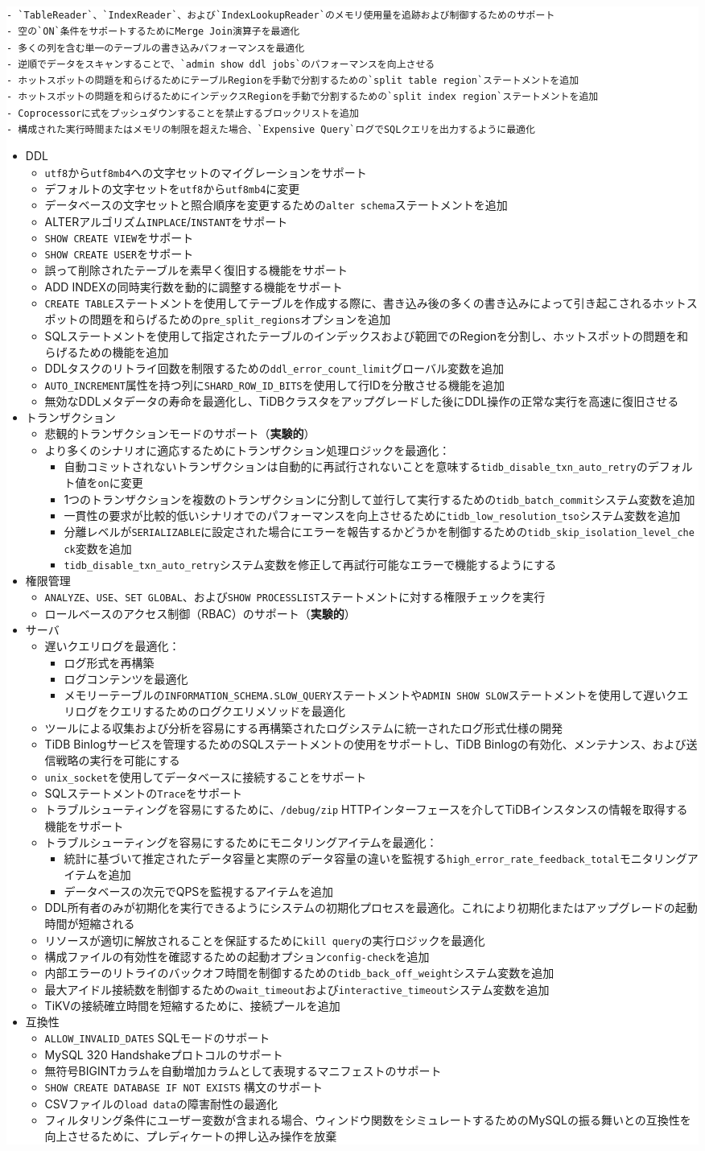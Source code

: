     - `TableReader`、`IndexReader`、および`IndexLookupReader`のメモリ使用量を追跡および制御するためのサポート
    - 空の`ON`条件をサポートするためにMerge Join演算子を最適化
    - 多くの列を含む単一のテーブルの書き込みパフォーマンスを最適化
    - 逆順でデータをスキャンすることで、`admin show ddl jobs`のパフォーマンスを向上させる
    - ホットスポットの問題を和らげるためにテーブルRegionを手動で分割するための`split table region`ステートメントを追加
    - ホットスポットの問題を和らげるためにインデックスRegionを手動で分割するための`split index region`ステートメントを追加
    - Coprocessorに式をプッシュダウンすることを禁止するブロックリストを追加
    - 構成された実行時間またはメモリの制限を超えた場合、`Expensive Query`ログでSQLクエリを出力するように最適化
+ DDL
    - `utf8`から`utf8mb4`への文字セットのマイグレーションをサポート
    - デフォルトの文字セットを`utf8`から`utf8mb4`に変更
    - データベースの文字セットと照合順序を変更するための`alter schema`ステートメントを追加
    - ALTERアルゴリズム`INPLACE`/`INSTANT`をサポート
    - `SHOW CREATE VIEW`をサポート
    - `SHOW CREATE USER`をサポート
    - 誤って削除されたテーブルを素早く復旧する機能をサポート
    - ADD INDEXの同時実行数を動的に調整する機能をサポート
    - `CREATE TABLE`ステートメントを使用してテーブルを作成する際に、書き込み後の多くの書き込みによって引き起こされるホットスポットの問題を和らげるための`pre_split_regions`オプションを追加
    - SQLステートメントを使用して指定されたテーブルのインデックスおよび範囲でのRegionを分割し、ホットスポットの問題を和らげるための機能を追加
    - DDLタスクのリトライ回数を制限するための`ddl_error_count_limit`グローバル変数を追加
    - `AUTO_INCREMENT`属性を持つ列に`SHARD_ROW_ID_BITS`を使用して行IDを分散させる機能を追加
    - 無効なDDLメタデータの寿命を最適化し、TiDBクラスタをアップグレードした後にDDL操作の正常な実行を高速に復旧させる
+ トランザクション
    - 悲観的トランザクションモードのサポート（**実験的**）
    - より多くのシナリオに適応するためにトランザクション処理ロジックを最適化：
        - 自動コミットされないトランザクションは自動的に再試行されないことを意味する`tidb_disable_txn_auto_retry`のデフォルト値を`on`に変更
        - 1つのトランザクションを複数のトランザクションに分割して並行して実行するための`tidb_batch_commit`システム変数を追加
        - 一貫性の要求が比較的低いシナリオでのパフォーマンスを向上させるために`tidb_low_resolution_tso`システム変数を追加
        - 分離レベルが`SERIALIZABLE`に設定された場合にエラーを報告するかどうかを制御するための`tidb_skip_isolation_level_check`変数を追加
        - `tidb_disable_txn_auto_retry`システム変数を修正して再試行可能なエラーで機能するようにする
+ 権限管理
    - `ANALYZE`、`USE`、`SET GLOBAL`、および`SHOW PROCESSLIST`ステートメントに対する権限チェックを実行
    - ロールベースのアクセス制御（RBAC）のサポート（**実験的**）
+ サーバ
    - 遅いクエリログを最適化：
        - ログ形式を再構築
        - ログコンテンツを最適化
        - メモリーテーブルの`INFORMATION_SCHEMA.SLOW_QUERY`ステートメントや`ADMIN SHOW SLOW`ステートメントを使用して遅いクエリログをクエリするためのログクエリメソッドを最適化
    - ツールによる収集および分析を容易にする再構築されたログシステムに統一されたログ形式仕様の開発
    - TiDB Binlogサービスを管理するためのSQLステートメントの使用をサポートし、TiDB Binlogの有効化、メンテナンス、および送信戦略の実行を可能にする
    - `unix_socket`を使用してデータベースに接続することをサポート
    - SQLステートメントの`Trace`をサポート
    - トラブルシューティングを容易にするために、`/debug/zip` HTTPインターフェースを介してTiDBインスタンスの情報を取得する機能をサポート
    - トラブルシューティングを容易にするためにモニタリングアイテムを最適化：
        - 統計に基づいて推定されたデータ容量と実際のデータ容量の違いを監視する`high_error_rate_feedback_total`モニタリングアイテムを追加
        - データベースの次元でQPSを監視するアイテムを追加
    - DDL所有者のみが初期化を実行できるようにシステムの初期化プロセスを最適化。これにより初期化またはアップグレードの起動時間が短縮される
    - リソースが適切に解放されることを保証するために`kill query`の実行ロジックを最適化
    - 構成ファイルの有効性を確認するための起動オプション`config-check`を追加
    - 内部エラーのリトライのバックオフ時間を制御するための`tidb_back_off_weight`システム変数を追加
    - 最大アイドル接続数を制御するための`wait_timeout`および`interactive_timeout`システム変数を追加
    - TiKVの接続確立時間を短縮するために、接続プールを追加
+ 互換性
    - `ALLOW_INVALID_DATES` SQLモードのサポート
    - MySQL 320 Handshakeプロトコルのサポート
    - 無符号BIGINTカラムを自動増加カラムとして表現するマニフェストのサポート
    - `SHOW CREATE DATABASE IF NOT EXISTS` 構文のサポート
    - CSVファイルの`load data`の障害耐性の最適化
    - フィルタリング条件にユーザー変数が含まれる場合、ウィンドウ関数をシミュレートするためのMySQLの振る舞いとの互換性を向上させるために、プレディケートの押し込み操作を放棄
